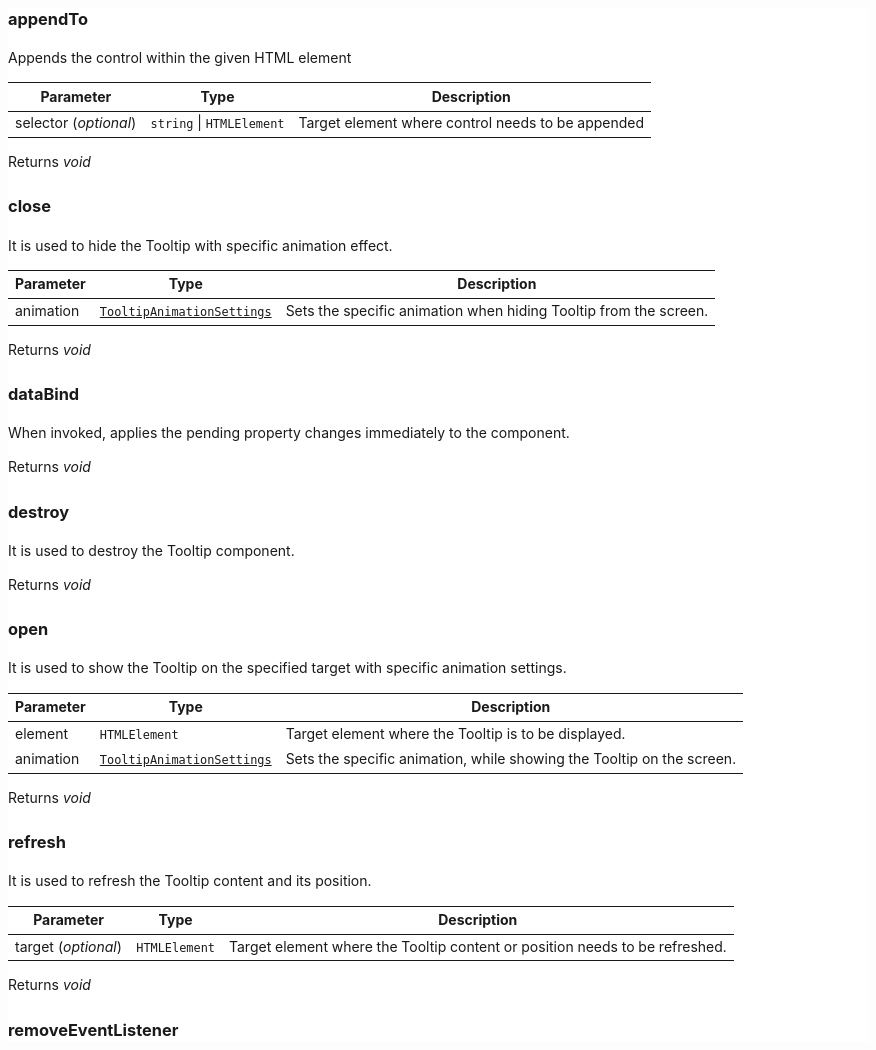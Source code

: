 ### appendTo

Appends the control within the given HTML element

| Parameter | Type | Description |
|------|------|-------------|
| selector (*optional*) |  `string` &#124;  `HTMLElement` | Target element where control needs to be appended<br> |

Returns *void*

### close

It is used to hide the Tooltip with specific animation effect.

| Parameter | Type | Description |
|------|------|-------------|
| animation |  [`TooltipAnimationSettings`](./api-tooltipAnimationSettings.html) | Sets the specific animation when hiding Tooltip from the screen. |

Returns *void*

### dataBind

When invoked, applies the pending property changes immediately to the component.

Returns *void*

### destroy

It is used to destroy the Tooltip component.

Returns *void*

### open

It is used to show the Tooltip on the specified target with specific animation settings.

| Parameter | Type | Description |
|------|------|-------------|
| element |  `HTMLElement` | Target element where the Tooltip is to be displayed. |
| animation |  [`TooltipAnimationSettings`](./api-tooltipAnimationSettings.html) | Sets the specific animation, while showing the Tooltip on the screen. |

Returns *void*

### refresh

It is used to refresh the Tooltip content and its position.

| Parameter | Type | Description |
|------|------|-------------|
| target (*optional*) |  `HTMLElement` | Target element where the Tooltip content or position needs to be refreshed. |

Returns *void*

### removeEventListener
